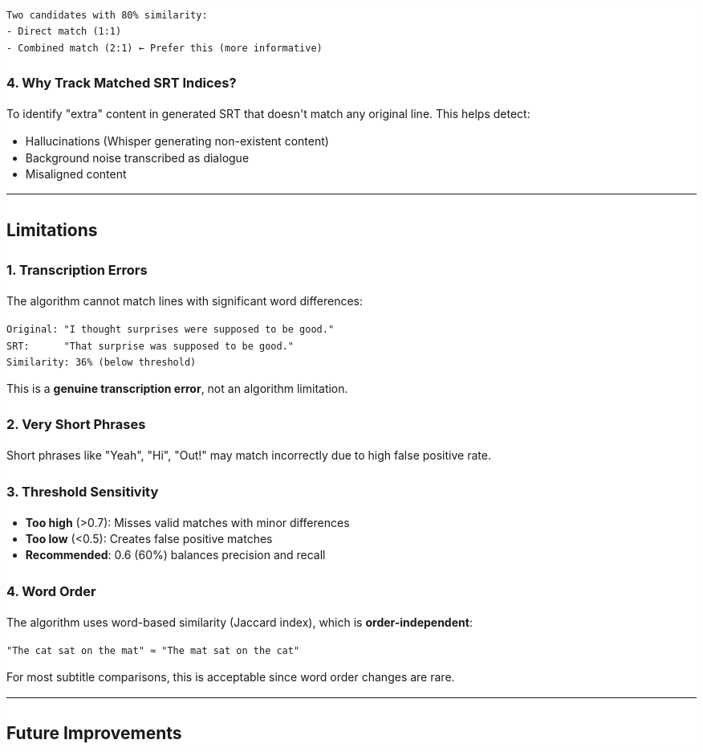 ```
Two candidates with 80% similarity:
- Direct match (1:1)
- Combined match (2:1) ← Prefer this (more informative)
```

### 4. **Why Track Matched SRT Indices?**

To identify "extra" content in generated SRT that doesn't match any original line. This helps detect:

- Hallucinations (Whisper generating non-existent content)
- Background noise transcribed as dialogue
- Misaligned content

---

## Limitations

### 1. **Transcription Errors**

The algorithm cannot match lines with significant word differences:

```
Original: "I thought surprises were supposed to be good."
SRT:      "That surprise was supposed to be good."
Similarity: 36% (below threshold)
```

This is a **genuine transcription error**, not an algorithm limitation.

### 2. **Very Short Phrases**

Short phrases like "Yeah", "Hi", "Out!" may match incorrectly due to high false positive rate.

### 3. **Threshold Sensitivity**

- **Too high** (>0.7): Misses valid matches with minor differences
- **Too low** (<0.5): Creates false positive matches
- **Recommended**: 0.6 (60%) balances precision and recall

### 4. **Word Order**

The algorithm uses word-based similarity (Jaccard index), which is **order-independent**:

```
"The cat sat on the mat" ≈ "The mat sat on the cat"
```

For most subtitle comparisons, this is acceptable since word order changes are rare.

---

## Future Improvements
